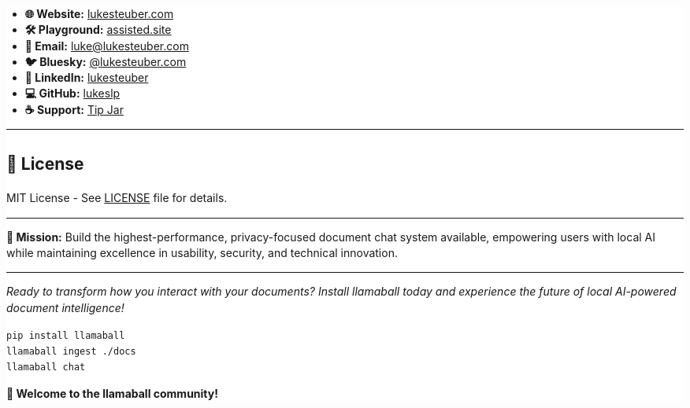 - **🌐 Website:** [lukesteuber.com](https://lukesteuber.com)
- **🛠️ Playground:** [assisted.site](https://assisted.site)
- **📧 Email:** luke@lukesteuber.com
- **🐦 Bluesky:** [@lukesteuber.com](https://bsky.app/profile/lukesteuber.com)
- **💼 LinkedIn:** [lukesteuber](https://www.linkedin.com/in/lukesteuber/)
- **💻 GitHub:** [lukeslp](https://github.com/lukeslp)
- **☕ Support:** [Tip Jar](https://usefulai.lemonsqueezy.com/buy/bf6ce1bd-85f5-4a09-ba10-191a670f74af)

---

## 📄 License

MIT License - See [LICENSE](LICENSE) file for details.

---

**🎯 Mission:** Build the highest-performance, privacy-focused document chat system available, empowering users with local AI while maintaining excellence in usability, security, and technical innovation.

---

*Ready to transform how you interact with your documents? Install llamaball today and experience the future of local AI-powered document intelligence!*

```bash
pip install llamaball
llamaball ingest ./docs
llamaball chat
```

**🦙 Welcome to the llamaball community!** 